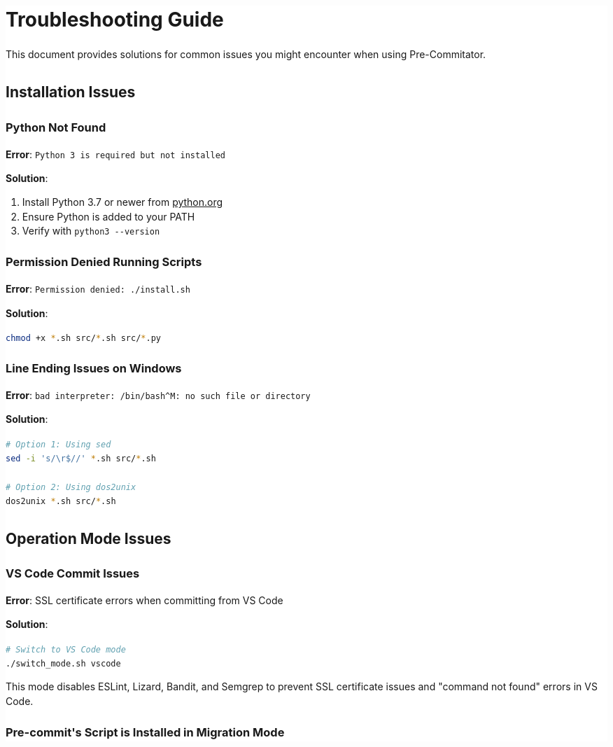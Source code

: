 # Troubleshooting Guide

This document provides solutions for common issues you might encounter when using Pre-Commitator.

## Installation Issues

### Python Not Found

**Error**: `Python 3 is required but not installed`

**Solution**:
1. Install Python 3.7 or newer from [python.org](https://www.python.org/downloads/)
2. Ensure Python is added to your PATH
3. Verify with `python3 --version`

### Permission Denied Running Scripts

**Error**: `Permission denied: ./install.sh`

**Solution**:
```bash
chmod +x *.sh src/*.sh src/*.py
```

### Line Ending Issues on Windows

**Error**: `bad interpreter: /bin/bash^M: no such file or directory`

**Solution**:
```bash
# Option 1: Using sed
sed -i 's/\r$//' *.sh src/*.sh

# Option 2: Using dos2unix
dos2unix *.sh src/*.sh
```

## Operation Mode Issues

### VS Code Commit Issues

**Error**: SSL certificate errors when committing from VS Code

**Solution**:
```bash
# Switch to VS Code mode
./switch_mode.sh vscode
```

This mode disables ESLint, Lizard, Bandit, and Semgrep to prevent SSL certificate issues and "command not found" errors in VS Code.

### Pre-commit's Script is Installed in Migration Mode

